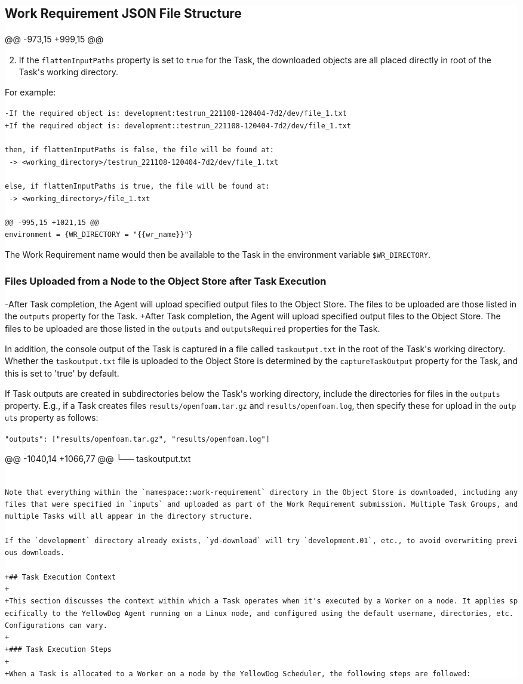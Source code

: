  ## Work Requirement JSON File Structure
@@ -973,15 +999,15 @@
 
 
 2. If the `flattenInputPaths` property is set to `true` for the Task, the downloaded objects are all placed directly in root of the Task's working directory.
 
 For example:
 
 ```shell
-If the required object is: development:testrun_221108-120404-7d2/dev/file_1.txt
+If the required object is: development::testrun_221108-120404-7d2/dev/file_1.txt
 
 then, if flattenInputPaths is false, the file will be found at:
  -> <working_directory>/testrun_221108-120404-7d2/dev/file_1.txt
  
 else, if flattenInputPaths is true, the file will be found at:
  -> <working_directory>/file_1.txt 
  
@@ -995,15 +1021,15 @@
 environment = {WR_DIRECTORY = "{{wr_name}}"}
 ```
 
 The Work Requirement name would then be available to the Task in the environment variable `$WR_DIRECTORY`.
 
 ### Files Uploaded from a Node to the Object Store after Task Execution
 
-After Task completion, the Agent will upload specified output files to the Object Store. The files to be uploaded are those listed in the `outputs` property for the Task.
+After Task completion, the Agent will upload specified output files to the Object Store. The files to be uploaded are those listed in the `outputs` and `outputsRequired` properties for the Task.
 
 In addition, the console output of the Task is captured in a file called `taskoutput.txt` in the root of the Task's working directory. Whether the `taskoutput.txt` file is uploaded to the Object Store is determined by the `captureTaskOutput` property for the Task, and this is set to 'true' by default.
 
 If Task outputs are created in subdirectories below the Task's working directory, include the directories for files in the `outputs` property. E.g., if a Task creates files `results/openfoam.tar.gz` and `results/openfoam.log`, then specify these for upload in the `outputs` property as follows:
 
 `"outputs": ["results/openfoam.tar.gz", "results/openfoam.log"]`
 
@@ -1040,14 +1066,77 @@
             └── taskoutput.txt
 ```
 
 Note that everything within the `namespace::work-requirement` directory in the Object Store is downloaded, including any files that were specified in `inputs` and uploaded as part of the Work Requirement submission. Multiple Task Groups, and multiple Tasks will all appear in the directory structure.
 
 If the `development` directory already exists, `yd-download` will try `development.01`, etc., to avoid overwriting previous downloads.
 
+## Task Execution Context
+
+This section discusses the context within which a Task operates when it's executed by a Worker on a node. It applies specifically to the YellowDog Agent running on a Linux node, and configured using the default username, directories, etc. Configurations can vary.
+
+### Task Execution Steps
+
+When a Task is allocated to a Worker on a node by the YellowDog Scheduler, the following steps are followed:
 ```
